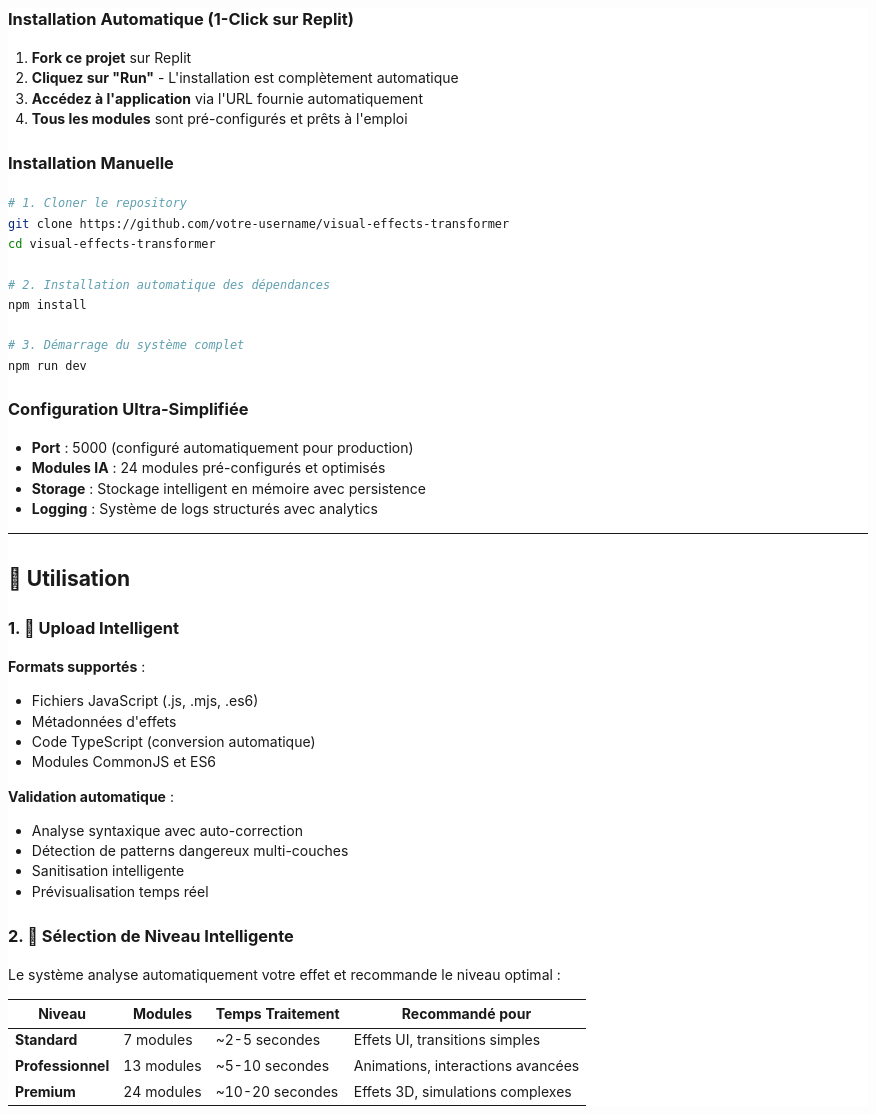 ### Installation Automatique (1-Click sur Replit)
1. **Fork ce projet** sur Replit
2. **Cliquez sur "Run"** - L'installation est complètement automatique
3. **Accédez à l'application** via l'URL fournie automatiquement
4. **Tous les modules** sont pré-configurés et prêts à l'emploi

### Installation Manuelle
```bash
# 1. Cloner le repository
git clone https://github.com/votre-username/visual-effects-transformer
cd visual-effects-transformer

# 2. Installation automatique des dépendances
npm install

# 3. Démarrage du système complet
npm run dev
```

### Configuration Ultra-Simplifiée
- **Port** : 5000 (configuré automatiquement pour production)
- **Modules IA** : 24 modules pré-configurés et optimisés
- **Storage** : Stockage intelligent en mémoire avec persistence
- **Logging** : Système de logs structurés avec analytics

---

## 🚀 Utilisation

### 1. 📁 Upload Intelligent

**Formats supportés** :
- Fichiers JavaScript (.js, .mjs, .es6)
- Métadonnées d'effets
- Code TypeScript (conversion automatique)
- Modules CommonJS et ES6

**Validation automatique** :
- Analyse syntaxique avec auto-correction
- Détection de patterns dangereux multi-couches
- Sanitisation intelligente
- Prévisualisation temps réel

### 2. 🎯 Sélection de Niveau Intelligente

Le système analyse automatiquement votre effet et recommande le niveau optimal :

| Niveau | Modules | Temps Traitement | Recommandé pour |
|--------|---------|------------------|-----------------|
| **Standard** | 7 modules | ~2-5 secondes | Effets UI, transitions simples |
| **Professionnel** | 13 modules | ~5-10 secondes | Animations, interactions avancées |
| **Premium** | 24 modules | ~10-20 secondes | Effets 3D, simulations complexes |
